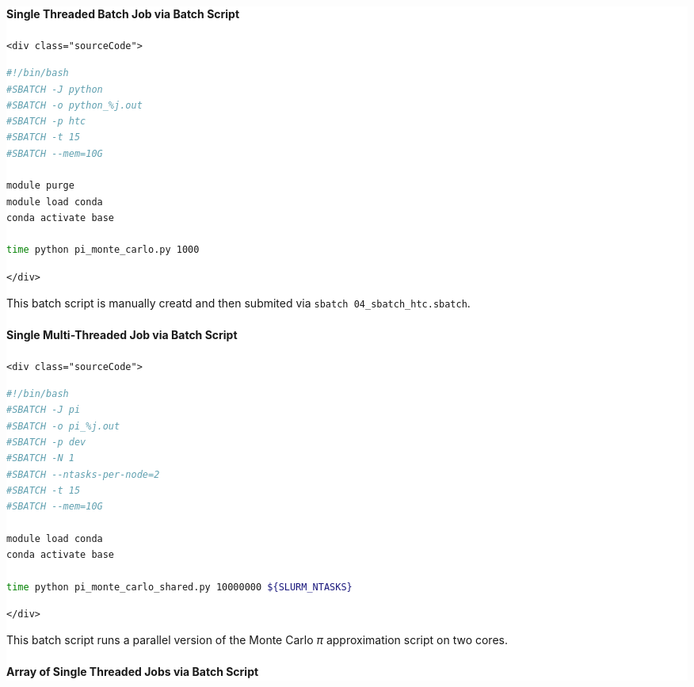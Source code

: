#### Single Threaded Batch Job via Batch Script

```{=html}
<div class="sourceCode">
```
``` bash
#!/bin/bash
#SBATCH -J python
#SBATCH -o python_%j.out
#SBATCH -p htc
#SBATCH -t 15
#SBATCH --mem=10G

module purge
module load conda
conda activate base

time python pi_monte_carlo.py 1000
```

```{=html}
</div>
```
This batch script is manually creatd and then submited via
`sbatch 04_sbatch_htc.sbatch`.

#### Single Multi-Threaded Job via Batch Script

```{=html}
<div class="sourceCode">
```
``` bash
#!/bin/bash
#SBATCH -J pi
#SBATCH -o pi_%j.out
#SBATCH -p dev
#SBATCH -N 1
#SBATCH --ntasks-per-node=2
#SBATCH -t 15
#SBATCH --mem=10G

module load conda
conda activate base

time python pi_monte_carlo_shared.py 10000000 ${SLURM_NTASKS}
```

```{=html}
</div>
```
This batch script runs a parallel version of the Monte Carlo *π*
approximation script on two cores.

#### Array of Single Threaded Jobs via Batch Script
